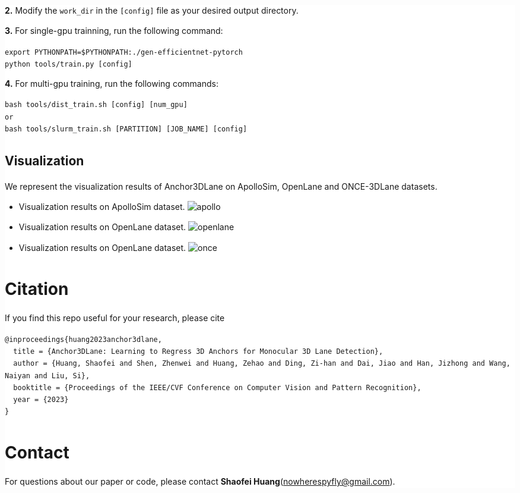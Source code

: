 **2.** Modify the `work_dir` in the `[config]` file as your desired output directory.

**3.** For single-gpu trainning, run the following command:
```
export PYTHONPATH=$PYTHONPATH:./gen-efficientnet-pytorch
python tools/train.py [config]
```

**4.** For multi-gpu training, run the following commands:
```
bash tools/dist_train.sh [config] [num_gpu] 
or
bash tools/slurm_train.sh [PARTITION] [JOB_NAME] [config]
```

## Visualization
We represent the visualization results of Anchor3DLane on ApolloSim, OpenLane and ONCE-3DLane datasets.

* Visualization results on ApolloSim dataset.
![apollo](images/vis_apollo.png)

* Visualization results on OpenLane dataset.
![openlane](images/vis_openlane.png)

* Visualization results on OpenLane dataset.
![once](images/vis_once.png)


# Citation
If you find this repo useful for your research, please cite
```
@inproceedings{huang2023anchor3dlane,
  title = {Anchor3DLane: Learning to Regress 3D Anchors for Monocular 3D Lane Detection},
  author = {Huang, Shaofei and Shen, Zhenwei and Huang, Zehao and Ding, Zi-han and Dai, Jiao and Han, Jizhong and Wang, Naiyan and Liu, Si},
  booktitle = {Proceedings of the IEEE/CVF Conference on Computer Vision and Pattern Recognition},
  year = {2023}
}
```
# Contact
For questions about our paper or code, please contact **Shaofei Huang**(nowherespyfly@gmail.com).
